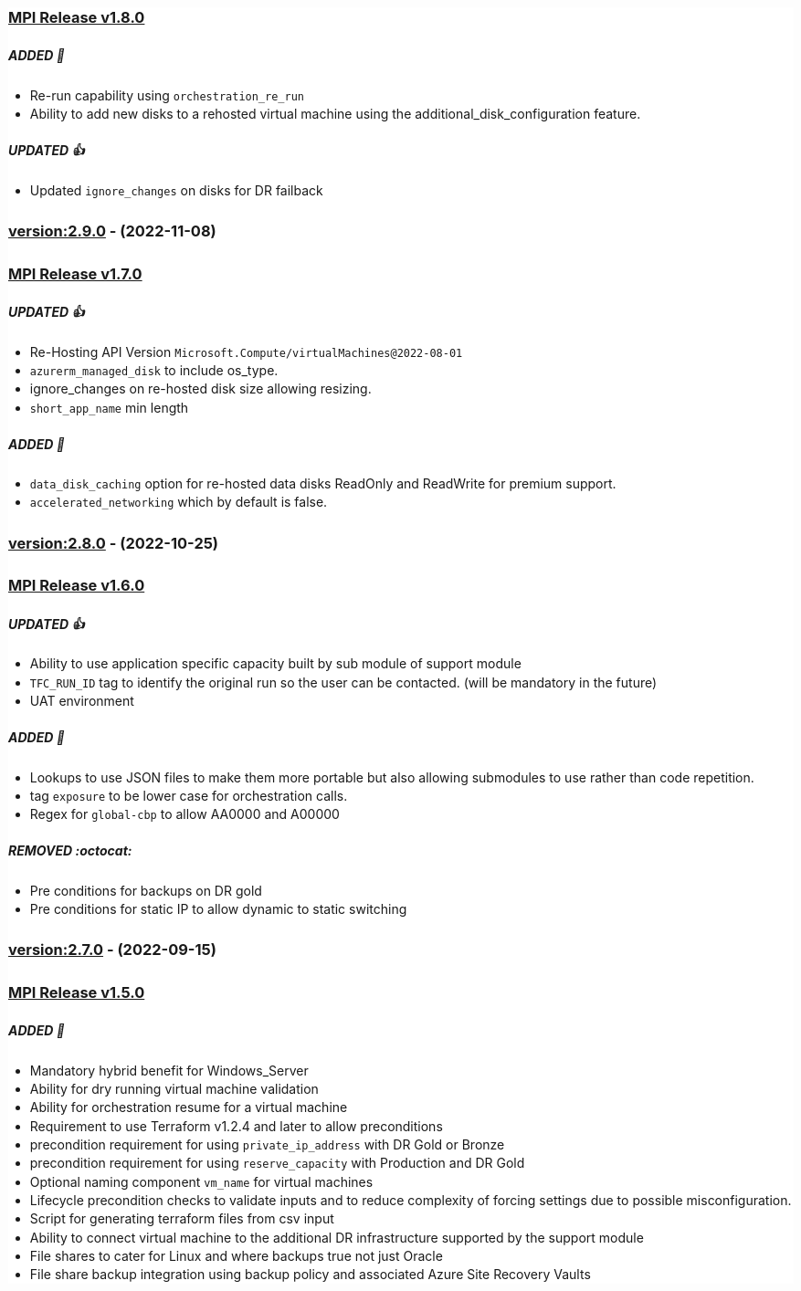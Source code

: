 ### [MPI Release v1.8.0](https://confluence.axa.com/confluence/x/FGgrEw)
##### ADDED :tada:
- Re-run capability using `orchestration_re_run`
- Ability to add new disks to a rehosted virtual machine using the additional_disk_configuration feature.
##### UPDATED :+1:
- Updated `ignore_changes` on disks for DR failback
### [version:2.9.0](https://github.axa.com/ago-sharedtferegistry/terraform-azure-vm/tree/2.9.0) - (2022-11-08)
### [MPI Release v1.7.0](https://confluence.axa.com/confluence/x/-4oPEw)
##### UPDATED :+1:
- Re-Hosting API Version `Microsoft.Compute/virtualMachines@2022-08-01`
- `azurerm_managed_disk` to include os_type.
- ignore_changes on re-hosted disk size allowing resizing.
- `short_app_name` min length
##### ADDED :tada:
- `data_disk_caching` option for re-hosted data disks ReadOnly and ReadWrite for premium support.
- `accelerated_networking` which by default is false.
### [version:2.8.0](https://github.axa.com/ago-sharedtferegistry/terraform-azure-vm/tree/2.8.0) - (2022-10-25)
### [MPI Release v1.6.0](https://confluence.axa.com/confluence/x/7yvqEg)
##### UPDATED :+1:
- Ability to use application specific capacity built by sub module of support module
- `TFC_RUN_ID` tag to identify the original run so the user can be contacted. (will be mandatory in the future)
- UAT environment
##### ADDED :tada:
- Lookups to use JSON files to make them more portable but also allowing submodules to use rather than code repetition.
- tag `exposure` to be lower case for orchestration calls.
- Regex for `global-cbp` to allow AA0000 and A00000
##### REMOVED :octocat:
- Pre conditions for backups on DR gold
- Pre conditions for static IP to allow dynamic to static switching

### [version:2.7.0](https://github.axa.com/ago-sharedtferegistry/terraform-azure-vm/tree/2.7.0) - (2022-09-15)
### [MPI Release v1.5.0](https://confluence.axa.com/confluence/x/bO8aEg)
##### ADDED :tada:
- Mandatory hybrid benefit for Windows_Server
- Ability for dry running virtual machine validation
- Ability for orchestration resume for a virtual machine
- Requirement to use Terraform v1.2.4 and later to allow preconditions
- precondition requirement for using `private_ip_address` with DR Gold or Bronze
- precondition requirement for using `reserve_capacity` with Production and DR Gold
- Optional naming component `vm_name` for virtual machines
- Lifecycle precondition checks to validate inputs and to reduce complexity of forcing settings due to possible misconfiguration.
- Script for generating terraform files from csv input
- Ability to connect virtual machine to the additional DR infrastructure supported by the support module
- File shares to cater for Linux and where backups true not just Oracle
- File share backup integration using backup policy and associated Azure Site Recovery Vaults